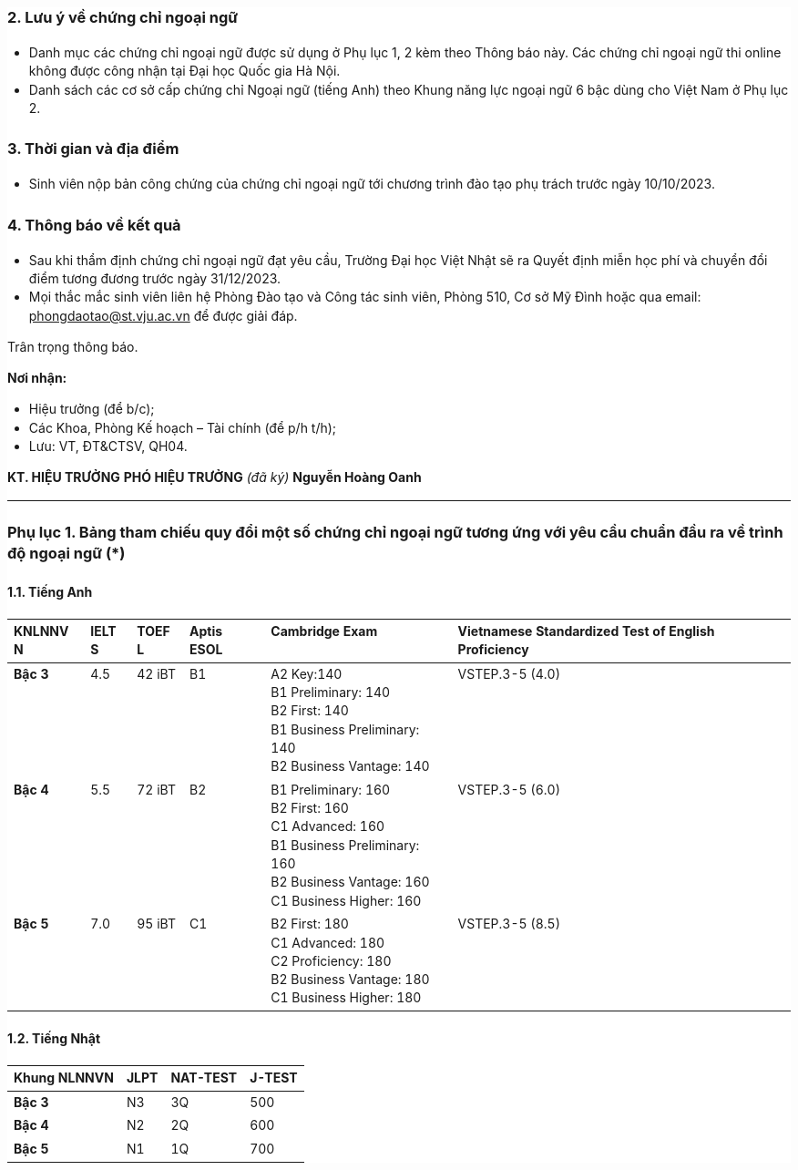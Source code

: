 ### 2. Lưu ý về chứng chỉ ngoại ngữ
- Danh mục các chứng chỉ ngoại ngữ được sử dụng ở Phụ lục 1, 2 kèm theo Thông báo này. Các chứng chỉ ngoại ngữ thi online không được công nhận tại Đại học Quốc gia Hà Nội.
- Danh sách các cơ sở cấp chứng chỉ Ngoại ngữ (tiếng Anh) theo Khung năng lực ngoại ngữ 6 bậc dùng cho Việt Nam ở Phụ lục 2.

### 3. Thời gian và địa điểm
- Sinh viên nộp bản công chứng của chứng chỉ ngoại ngữ tới chương trình đào tạo phụ trách trước ngày 10/10/2023.

### 4. Thông báo về kết quả
- Sau khi thẩm định chứng chỉ ngoại ngữ đạt yêu cầu, Trường Đại học Việt Nhật sẽ ra Quyết định miễn học phí và chuyển đổi điểm tương đương trước ngày 31/12/2023.
- Mọi thắc mắc sinh viên liên hệ Phòng Đào tạo và Công tác sinh viên, Phòng 510, Cơ sở Mỹ Đình hoặc qua email: phongdaotao@st.vju.ac.vn để được giải đáp.

Trân trọng thông báo.

**Nơi nhận:**
- Hiệu trưởng (để b/c);
- Các Khoa, Phòng Kế hoạch – Tài chính (để p/h t/h);
- Lưu: VT, ĐT&CTSV, QH04.

**KT. HIỆU TRƯỞNG**
**PHÓ HIỆU TRƯỞNG**
*(đã ký)*
**Nguyễn Hoàng Oanh**

---
### Phụ lục 1. Bảng tham chiếu quy đổi một số chứng chỉ ngoại ngữ tương ứng với yêu cầu chuẩn đầu ra về trình độ ngoại ngữ (*)

#### 1.1. Tiếng Anh

| KNLNNVN | IELTS | TOEFL | Aptis ESOL | Cambridge Exam | Vietnamese Standardized Test of English Proficiency |
| :--- | :--- | :--- | :--- | :--- | :--- |
| **Bậc 3** | 4.5 | 42 iBT | B1 | A2 Key:140<br>B1 Preliminary: 140<br>B2 First: 140<br>B1 Business Preliminary: 140<br>B2 Business Vantage: 140 | VSTEP.3-5 (4.0) |
| **Bậc 4** | 5.5 | 72 iBT | B2 | B1 Preliminary: 160<br>B2 First: 160<br>C1 Advanced: 160<br>B1 Business Preliminary: 160<br>B2 Business Vantage: 160<br>C1 Business Higher: 160 | VSTEP.3-5 (6.0) |
| **Bậc 5** | 7.0 | 95 iBT | C1 | B2 First: 180<br>C1 Advanced: 180<br>C2 Proficiency: 180<br>B2 Business Vantage: 180<br>C1 Business Higher: 180 | VSTEP.3-5 (8.5) |

#### 1.2. Tiếng Nhật

| Khung NLNNVN | JLPT | NAT-TEST | J-TEST |
| :--- | :--- | :--- | :--- |
| **Bậc 3** | N3 | 3Q | 500 |
| **Bậc 4** | N2 | 2Q | 600 |
| **Bậc 5** | N1 | 1Q | 700 |
